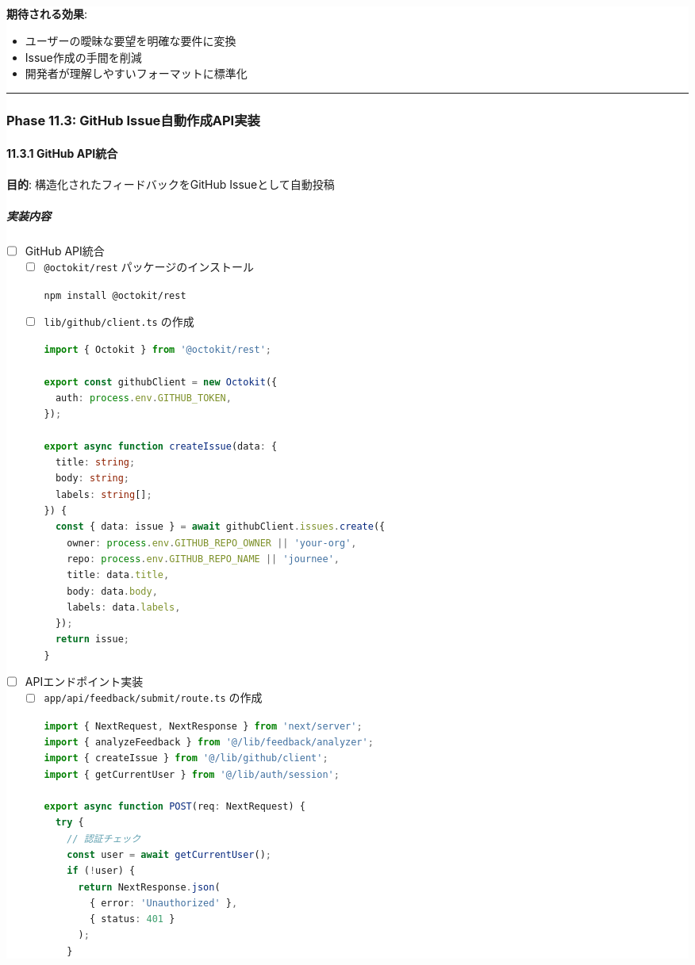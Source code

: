**期待される効果**:
- ユーザーの曖昧な要望を明確な要件に変換
- Issue作成の手間を削減
- 開発者が理解しやすいフォーマットに標準化

---

### Phase 11.3: GitHub Issue自動作成API実装

#### 11.3.1 GitHub API統合

**目的**: 構造化されたフィードバックをGitHub Issueとして自動投稿

##### 実装内容

- [ ] GitHub API統合
  - [ ] `@octokit/rest` パッケージのインストール
    ```bash
    npm install @octokit/rest
    ```
  - [ ] `lib/github/client.ts` の作成
    ```typescript
    import { Octokit } from '@octokit/rest';

    export const githubClient = new Octokit({
      auth: process.env.GITHUB_TOKEN,
    });

    export async function createIssue(data: {
      title: string;
      body: string;
      labels: string[];
    }) {
      const { data: issue } = await githubClient.issues.create({
        owner: process.env.GITHUB_REPO_OWNER || 'your-org',
        repo: process.env.GITHUB_REPO_NAME || 'journee',
        title: data.title,
        body: data.body,
        labels: data.labels,
      });
      return issue;
    }
    ```

- [ ] APIエンドポイント実装
  - [ ] `app/api/feedback/submit/route.ts` の作成
    ```typescript
    import { NextRequest, NextResponse } from 'next/server';
    import { analyzeFeedback } from '@/lib/feedback/analyzer';
    import { createIssue } from '@/lib/github/client';
    import { getCurrentUser } from '@/lib/auth/session';

    export async function POST(req: NextRequest) {
      try {
        // 認証チェック
        const user = await getCurrentUser();
        if (!user) {
          return NextResponse.json(
            { error: 'Unauthorized' },
            { status: 401 }
          );
        }
